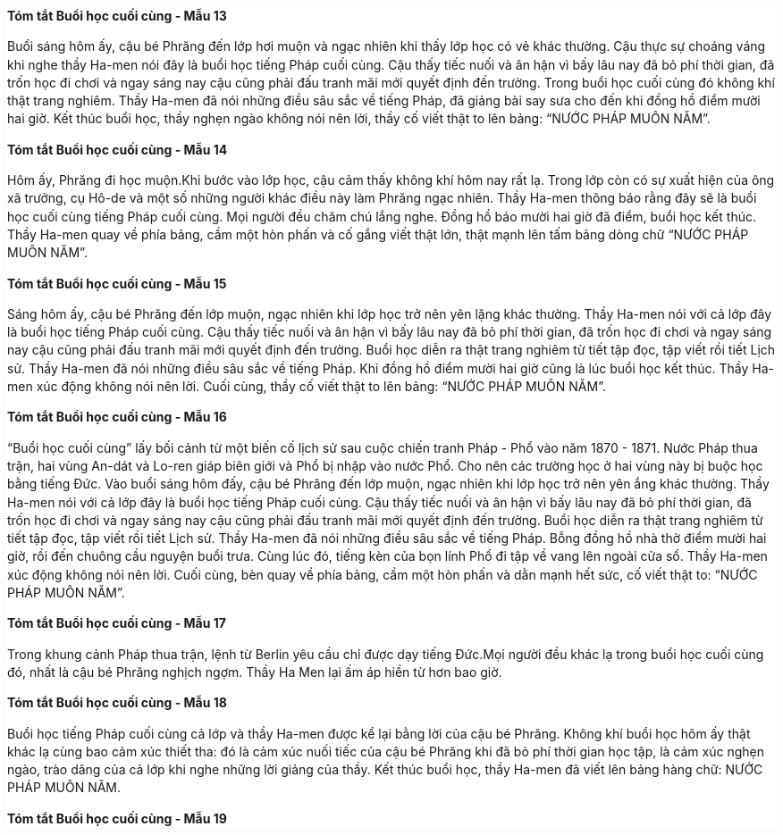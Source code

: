 **Tóm tắt Buổi học cuối cùng - Mẫu 13**

Buổi sáng hôm ấy, cậu bé Phrăng đến lớp hơi muộn và ngạc nhiên khi thấy lớp học có vẻ khác thường. Cậu thực sự choáng váng khi nghe thầy Ha-men nói đây là buổi học tiếng Pháp cuối cùng. Cậu thấy tiếc nuối và ân hận vì bấy lâu nay đã bỏ phí thời gian, đã trốn học đi chơi và ngay sáng nay cậu cũng phải đấu tranh mãi mới quyết định đến trường. Trong buổi học cuối cùng đó không khí thật trang nghiêm. Thầy Ha-men đã nói những điều sâu sắc về tiếng Pháp, đã giảng bài say sưa cho đến khi đồng hồ điểm mười hai giờ. Kết thúc buổi học, thầy nghẹn ngào không nói nên lời, thầy cố viết thật to lên bảng: “NƯỚC PHÁP MUÔN NĂM”.

**Tóm tắt Buổi học cuối cùng - Mẫu 14**

Hôm ấy, Phrăng đi học muộn.Khi bước vào lớp học, cậu cảm thấy không khí hôm nay rất lạ. Trong lớp còn có sự xuất hiện của ông xã trưởng, cụ Hô-de và một số những người khác điều này làm Phrăng ngạc nhiên. Thầy Ha-men thông báo rằng đây sẽ là buổi học cuối cùng tiếng Pháp cuối cùng. Mọi người đều chăm chú lắng nghe. Đồng hồ báo mười hai giờ đã điểm, buổi học kết thúc. Thầy Ha-men quay về phía bảng, cầm một hòn phấn và cố gắng viết thật lớn, thật mạnh lên tấm bảng dòng chữ “NƯỚC PHÁP MUÔN NĂM”.

**Tóm tắt Buổi học cuối cùng - Mẫu 15**

Sáng hôm ấy, cậu bé Phrăng đến lớp muộn, ngạc nhiên khi lớp học trở nên yên lặng khác thường. Thầy Ha-men nói với cả lớp đây là buổi học tiếng Pháp cuối cùng. Cậu thấy tiếc nuối và ân hận vì bấy lâu nay đã bỏ phí thời gian, đã trốn học đi chơi và ngay sáng nay cậu cũng phải đấu tranh mãi mới quyết định đến trường. Buổi học diễn ra thật trang nghiêm từ tiết tập đọc, tập viết rồi tiết Lịch sử. Thầy Ha-men đã nói những điều sâu sắc về tiếng Pháp. Khi đồng hồ điểm mười hai giờ cũng là lúc buổi học kết thúc. Thầy Ha-men xúc động không nói nên lời. Cuối cùng, thầy cố viết thật to lên bảng: “NƯỚC PHÁP MUÔN NĂM”.

**Tóm tắt Buổi học cuối cùng - Mẫu 16**

“Buổi học cuối cùng” lấy bối cảnh từ một biến cố lịch sử sau cuộc chiến tranh Pháp - Phổ vào năm 1870 - 1871. Nước Pháp thua trận, hai vùng An-dát và Lo-ren giáp biên giới và Phổ bị nhập vào nước Phổ. Cho nên các trường học ở hai vùng này bị buộc học bằng tiếng Đức. Vào buổi sáng hôm đấy, cậu bé Phrăng đến lớp muộn, ngạc nhiên khi lớp học trở nên yên ắng khác thường. Thầy Ha-men nói với cả lớp đây là buổi học tiếng Pháp cuối cùng. Cậu thấy tiếc nuối và ân hận vì bấy lâu nay đã bỏ phí thời gian, đã trốn học đi chơi và ngay sáng nay cậu cũng phải đấu tranh mãi mới quyết định đến trường. Buổi học diễn ra thật trang nghiêm từ tiết tập đọc, tập viết rồi tiết Lịch sử. Thầy Ha-men đã nói những điều sâu sắc về tiếng Pháp. Bỗng đồng hồ nhà thờ điểm mười hai giờ, rồi đến chuông cầu nguyện buổi trưa. Cùng lúc đó, tiếng kèn của bọn lính Phổ đi tập về vang lên ngoài cửa sổ. Thầy Ha-men xúc động không nói nên lời. Cuối cùng, bèn quay về phía bảng, cầm một hòn phấn và dằn mạnh hết sức, cố viết thật to: “NƯỚC PHÁP MUÔN NĂM”.

**Tóm tắt Buổi học cuối cùng - Mẫu 17**

Trong khung cảnh Pháp thua trận, lệnh từ Berlin yêu cầu chỉ được dạy tiếng Đức.Mọi người đều khác lạ trong buổi học cuối cùng đó, nhất là cậu bé Phrăng nghịch ngợm. Thầy Ha Men lại ấm áp hiền từ hơn bao giờ.

**Tóm tắt Buổi học cuối cùng - Mẫu 18**

Buổi học tiếng Pháp cuối cùng cả lớp và thầy Ha-men được kể lại bằng lời của cậu bé Phrăng. Không khí buổi học hôm ấy thật khác lạ cùng bao cảm xúc thiết tha: đó là cảm xúc nuối tiếc của cậu bé Phrăng khi đã bỏ phí thời gian học tập, là cảm xúc nghẹn ngào, trào dâng của cả lớp khi nghe những lời giảng của thầy. Kết thúc buổi học, thầy Ha-men đã viết lên bảng hàng chữ: NƯỚC PHÁP MUÔN NĂM.

**Tóm tắt Buổi học cuối cùng - Mẫu 19**
